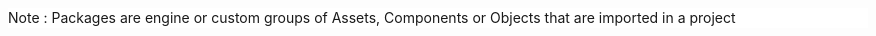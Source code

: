 
Note : Packages are engine or custom groups of Assets, Components or Objects that are imported in a project